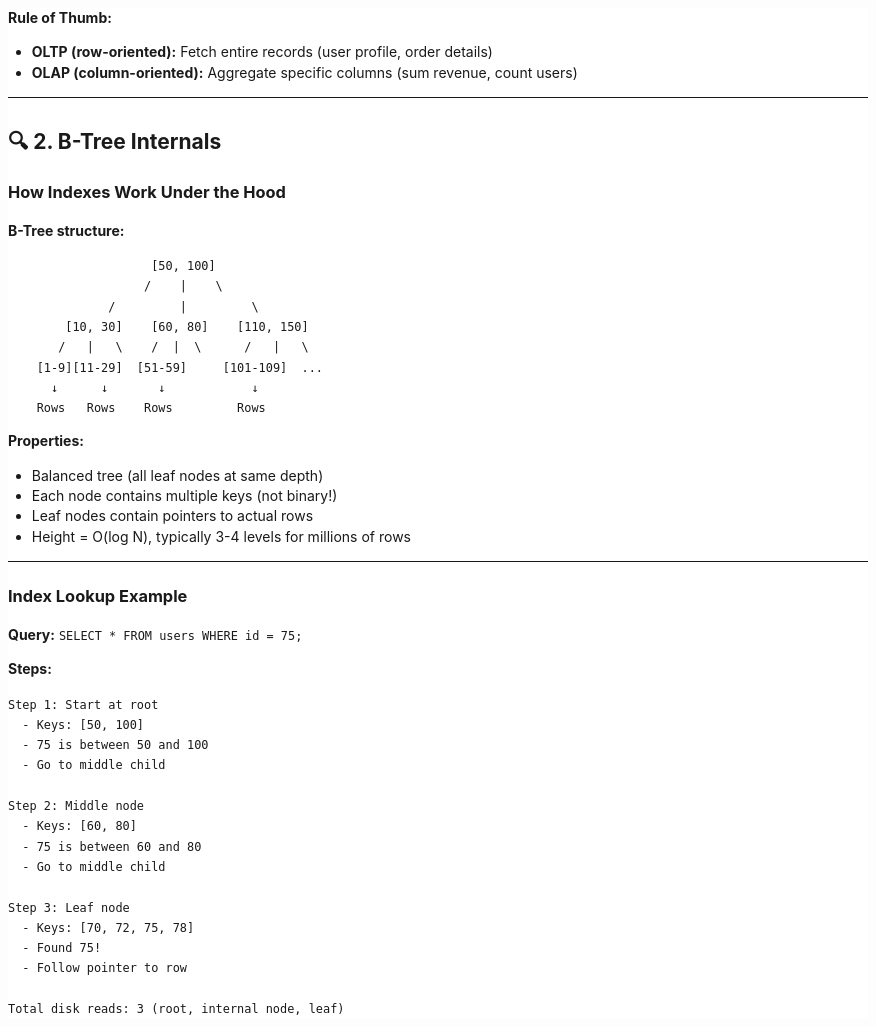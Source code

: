 **Rule of Thumb:**
- **OLTP (row-oriented):** Fetch entire records (user profile, order details)
- **OLAP (column-oriented):** Aggregate specific columns (sum revenue, count users)

---

## 🔍 **2. B-Tree Internals**

### **How Indexes Work Under the Hood**

**B-Tree structure:**
```
                    [50, 100]
                   /    |    \
              /         |         \
        [10, 30]    [60, 80]    [110, 150]
       /   |   \    /  |  \      /   |   \
    [1-9][11-29]  [51-59]     [101-109]  ...
      ↓      ↓       ↓            ↓
    Rows   Rows    Rows         Rows
```

**Properties:**
- Balanced tree (all leaf nodes at same depth)
- Each node contains multiple keys (not binary!)
- Leaf nodes contain pointers to actual rows
- Height = O(log N), typically 3-4 levels for millions of rows

---

### **Index Lookup Example**

**Query:** `SELECT * FROM users WHERE id = 75;`

**Steps:**
```
Step 1: Start at root
  - Keys: [50, 100]
  - 75 is between 50 and 100
  - Go to middle child

Step 2: Middle node
  - Keys: [60, 80]
  - 75 is between 60 and 80
  - Go to middle child

Step 3: Leaf node
  - Keys: [70, 72, 75, 78]
  - Found 75!
  - Follow pointer to row

Total disk reads: 3 (root, internal node, leaf)
```
